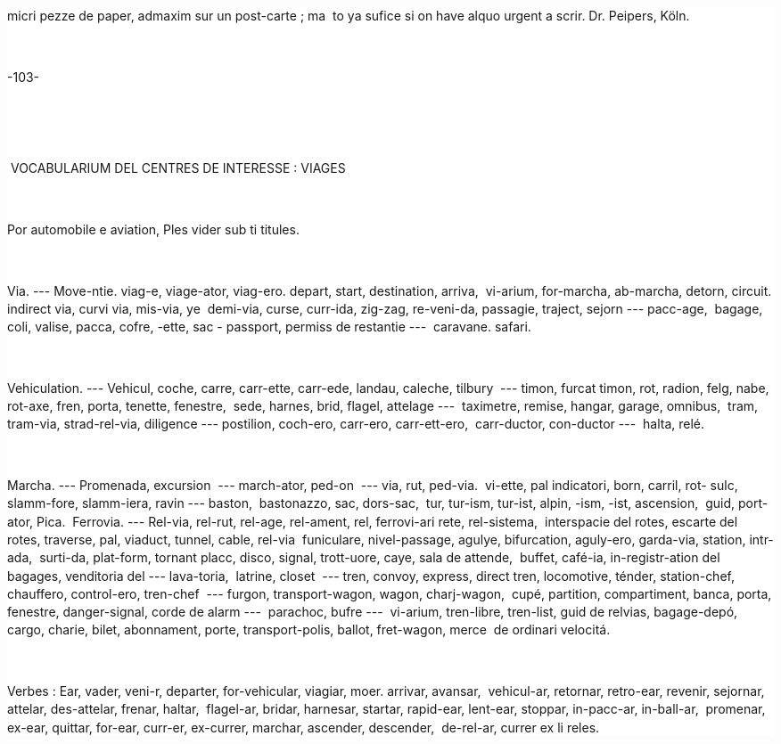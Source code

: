 micri pezze de paper, admaxim sur un post-carte ; ma  to ya sufice si on
have alquo urgent a scrir. Dr. Peipers, Köln.  

 

-103- 

 

 

 VOCABULARIUM DEL CENTRES DE INTERESSE : VIAGES

 

Por automobile e aviation, Ples vider sub ti titules.  

 

Via. --- Move-ntie. viag-e, viage-ator, viag-ero. depart, start,
destination, arriva,  vi-arium, for-marcha, ab-marcha, detorn, circuit.
indirect via, curvi via, mis-via, ye  demi-via, curse, curr-ida,
zig-zag, re-veni-da, passagie, traject, sejorn --- pacc-age,  bagage,
coli, valise, pacca, cofre, -ette, sac - passport, permiss de restantie
---  caravane. safari.  

 

Vehiculation. --- Vehicul, coche, carre, carr-ette, carr-ede, landau,
caleche, tilbury  --- timon, furcat timon, rot, radion, felg, nabe,
rot-axe, fren, porta, tenette, fenestre,  sede, harnes, brid, flagel,
attelage ---  taximetre, remise, hangar, garage, omnibus,  tram,
tram-via, strad-rel-via, diligence --- postilion, coch-ero, carr-ero,
carr-ett-ero,  carr-ductor, con-ductor ---  halta, relé.  

 

Marcha. --- Promenada, excursion  --- march-ator, ped-on  --- via, rut,
ped-via.  vi-ette, pal indicatori, born, carril, rot- sulc, slamm-fore,
slamm-iera, ravin --- baston,  bastonazzo, sac, dors-sac,  tur, tur-ism,
tur-ist, alpin, -ism, -ist, ascension,  guid, port-ator, Pica. 
Ferrovia. --- Rel-via, rel-rut, rel-age, rel-ament, rel, ferrovi-ari
rete, rel-sistema,  interspacie del rotes, escarte del rotes, traverse,
pal, viaduct, tunnel, cable, rel-via  funiculare, nivel-passage, agulye,
bifurcation, aguly-ero, garda-via, station, intr-ada,  surti-da,
plat-form, tornant placc, disco, signal, trott-uore, caye, sala de
attende,  buffet, café-ia, in-registr-ation del bagages, venditoria del
--- lava-toria,  latrine, closet  --- tren, convoy, express, direct
tren, locomotive, ténder, station-chef,  chauffero, control-ero,
tren-chef  --- furgon, transport-wagon, wagon, charj-wagon,  cupé,
partition, compartiment, banca, porta, fenestre, danger-signal, corde de
alarm ---  parachoc, bufre ---  vi-arium, tren-libre, tren-list, guid de
relvias, bagage-depó,  cargo, charie, bilet, abonnament, porte,
transport-polis, ballot, fret-wagon, merce  de ordinari velocitá.  

 

Verbes : Ear, vader, veni-r, departer, for-vehicular, viagiar, moer.
arrivar, avansar,  vehicul-ar, retornar, retro-ear, revenir, sejornar,
attelar, des-attelar, frenar, haltar,  flagel-ar, bridar, harnesar,
startar, rapid-ear, lent-ear, stoppar, in-pacc-ar, in-ball-ar, 
promenar, ex-ear, quittar, for-ear, curr-er, ex-currer, marchar,
ascender, descender,  de-rel-ar, currer ex li reles.  

